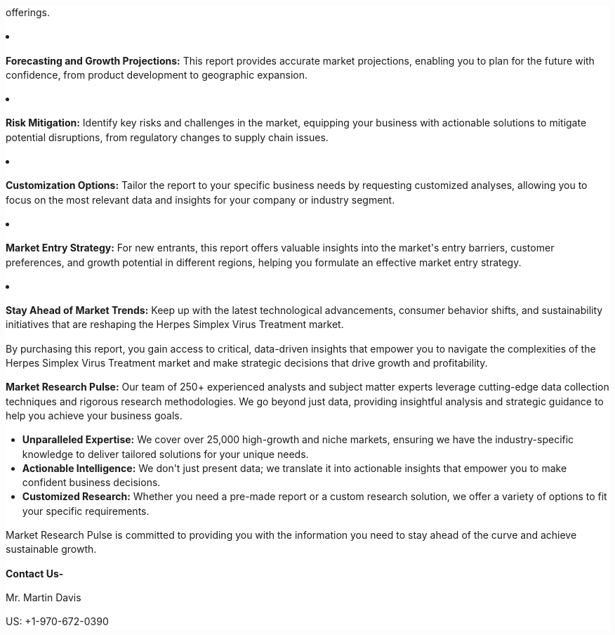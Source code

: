 offerings.</p></li><li><p><strong>Forecasting and Growth Projections:</strong> This report provides accurate market projections, enabling you to plan for the future with confidence, from product development to geographic expansion.</p></li><li><p><strong>Risk Mitigation:</strong> Identify key risks and challenges in the market, equipping your business with actionable solutions to mitigate potential disruptions, from regulatory changes to supply chain issues.</p></li><li><p><strong>Customization Options:</strong> Tailor the report to your specific business needs by requesting customized analyses, allowing you to focus on the most relevant data and insights for your company or industry segment.</p></li><li><p><strong>Market Entry Strategy:</strong> For new entrants, this report offers valuable insights into the market's entry barriers, customer preferences, and growth potential in different regions, helping you formulate an effective market entry strategy.</p></li><li><p><strong>Stay Ahead of Market Trends:</strong> Keep up with the latest technological advancements, consumer behavior shifts, and sustainability initiatives that are reshaping the Herpes Simplex Virus Treatment market.</p></li></ol><p>By purchasing this report, you gain access to critical, data-driven insights that empower you to navigate the complexities of the Herpes Simplex Virus Treatment market and make strategic decisions that drive growth and profitability.</p><p><strong>Market Research Pulse:</strong>&nbsp;Our team of 250+ experienced analysts and subject matter experts leverage cutting-edge data collection techniques and rigorous research methodologies. We go beyond just data, providing insightful analysis and strategic guidance to help you achieve your business goals.</p><ul><li><strong>Unparalleled Expertise:</strong>&nbsp;We cover over 25,000 high-growth and niche markets, ensuring we have the industry-specific knowledge to deliver tailored solutions for your unique needs.</li><li><strong>Actionable Intelligence:</strong>&nbsp;We don't just present data; we translate it into actionable insights that empower you to make confident business decisions.</li><li><strong>Customized Research:</strong>&nbsp;Whether you need a pre-made report or a custom research solution, we offer a variety of options to fit your specific requirements.</li></ul><p>Market Research Pulse is committed to providing you with the information you need to stay ahead of the curve and achieve sustainable growth.</p><p><strong>Contact Us-</strong></p><p>Mr. Martin Davis</p><p>US: +1-970-672-0390</p>
